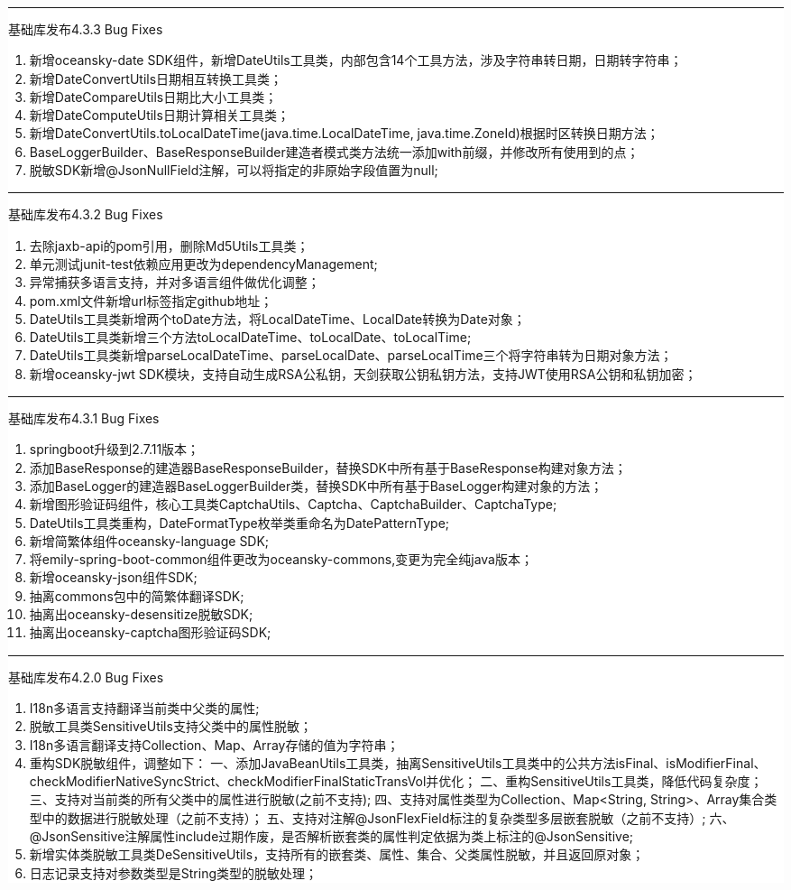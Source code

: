 -----
基础库发布4.3.3
Bug Fixes

1. 新增oceansky-date SDK组件，新增DateUtils工具类，内部包含14个工具方法，涉及字符串转日期，日期转字符串；
2. 新增DateConvertUtils日期相互转换工具类；
3. 新增DateCompareUtils日期比大小工具类；
4. 新增DateComputeUtils日期计算相关工具类；
5. 新增DateConvertUtils.toLocalDateTime(java.time.LocalDateTime, java.time.ZoneId)根据时区转换日期方法；
6. BaseLoggerBuilder、BaseResponseBuilder建造者模式类方法统一添加with前缀，并修改所有使用到的点；
7. 脱敏SDK新增@JsonNullField注解，可以将指定的非原始字段值置为null;

-----
基础库发布4.3.2
Bug Fixes

1. 去除jaxb-api的pom引用，删除Md5Utils工具类；
2. 单元测试junit-test依赖应用更改为dependencyManagement;
3. 异常捕获多语言支持，并对多语言组件做优化调整；
4. pom.xml文件新增url标签指定github地址；
5. DateUtils工具类新增两个toDate方法，将LocalDateTime、LocalDate转换为Date对象；
6. DateUtils工具类新增三个方法toLocalDateTime、toLocalDate、toLocalTime;
7. DateUtils工具类新增parseLocalDateTime、parseLocalDate、parseLocalTime三个将字符串转为日期对象方法；
8. 新增oceansky-jwt SDK模块，支持自动生成RSA公私钥，天剑获取公钥私钥方法，支持JWT使用RSA公钥和私钥加密；

-----
基础库发布4.3.1
Bug Fixes

1. springboot升级到2.7.11版本；
2. 添加BaseResponse的建造器BaseResponseBuilder，替换SDK中所有基于BaseResponse构建对象方法；
3. 添加BaseLogger的建造器BaseLoggerBuilder类，替换SDK中所有基于BaseLogger构建对象的方法；
4. 新增图形验证码组件，核心工具类CaptchaUtils、Captcha、CaptchaBuilder、CaptchaType;
5. DateUtils工具类重构，DateFormatType枚举类重命名为DatePatternType;
6. 新增简繁体组件oceansky-language SDK;
7. 将emily-spring-boot-common组件更改为oceansky-commons,变更为完全纯java版本；
8. 新增oceansky-json组件SDK;
9. 抽离commons包中的简繁体翻译SDK;
10. 抽离出oceansky-desensitize脱敏SDK;
11. 抽离出oceansky-captcha图形验证码SDK;

-----
基础库发布4.2.0
Bug Fixes

1. I18n多语言支持翻译当前类中父类的属性;
2. 脱敏工具类SensitiveUtils支持父类中的属性脱敏；
3. I18n多语言翻译支持Collection、Map、Array存储的值为字符串；
4. 重构SDK脱敏组件，调整如下：
   一、添加JavaBeanUtils工具类，抽离SensitiveUtils工具类中的公共方法isFinal、isModifierFinal、checkModifierNativeSyncStrict、checkModifierFinalStaticTransVol并优化；
   二、重构SensitiveUtils工具类，降低代码复杂度；
   三、支持对当前类的所有父类中的属性进行脱敏(之前不支持);
   四、支持对属性类型为Collection<String>、Map<String, String>、Array<String>集合类型中的数据进行脱敏处理（之前不支持）；
   五、支持对注解@JsonFlexField标注的复杂类型多层嵌套脱敏（之前不支持）;
   六、@JsonSensitive注解属性include过期作废，是否解析嵌套类的属性判定依据为类上标注的@JsonSensitive;
5. 新增实体类脱敏工具类DeSensitiveUtils，支持所有的嵌套类、属性、集合、父类属性脱敏，并且返回原对象；
6. 日志记录支持对参数类型是String类型的脱敏处理；
